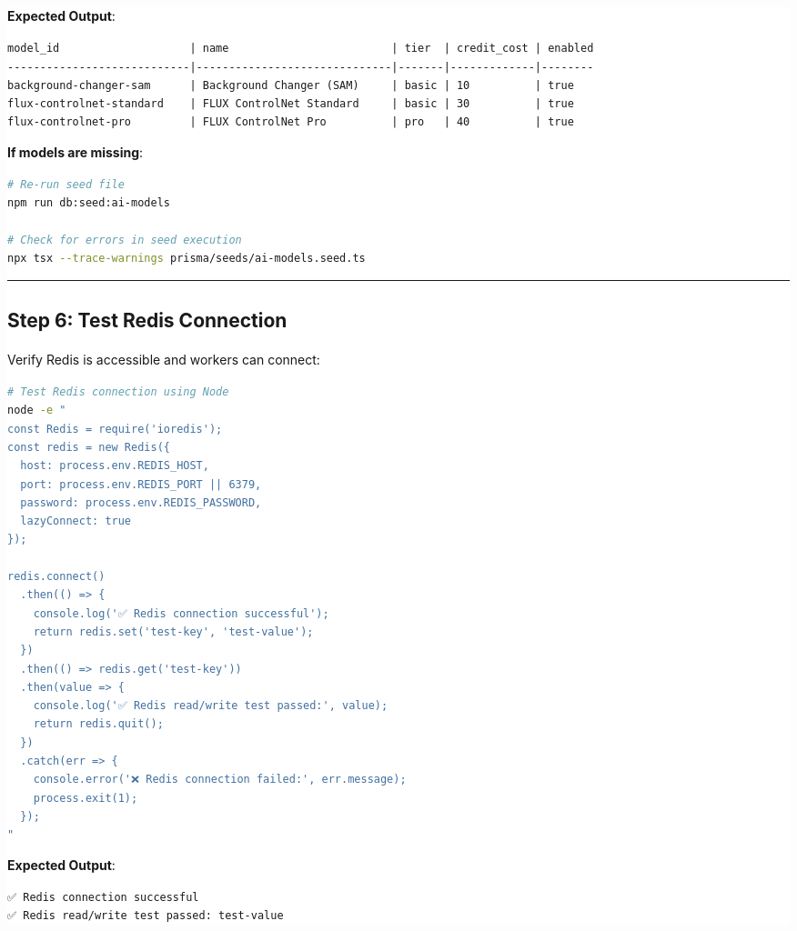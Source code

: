 **Expected Output**:
```
model_id                    | name                         | tier  | credit_cost | enabled
----------------------------|------------------------------|-------|-------------|--------
background-changer-sam      | Background Changer (SAM)     | basic | 10          | true
flux-controlnet-standard    | FLUX ControlNet Standard     | basic | 30          | true
flux-controlnet-pro         | FLUX ControlNet Pro          | pro   | 40          | true
```

**If models are missing**:
```bash
# Re-run seed file
npm run db:seed:ai-models

# Check for errors in seed execution
npx tsx --trace-warnings prisma/seeds/ai-models.seed.ts
```

---

## Step 6: Test Redis Connection

Verify Redis is accessible and workers can connect:

```bash
# Test Redis connection using Node
node -e "
const Redis = require('ioredis');
const redis = new Redis({
  host: process.env.REDIS_HOST,
  port: process.env.REDIS_PORT || 6379,
  password: process.env.REDIS_PASSWORD,
  lazyConnect: true
});

redis.connect()
  .then(() => {
    console.log('✅ Redis connection successful');
    return redis.set('test-key', 'test-value');
  })
  .then(() => redis.get('test-key'))
  .then(value => {
    console.log('✅ Redis read/write test passed:', value);
    return redis.quit();
  })
  .catch(err => {
    console.error('❌ Redis connection failed:', err.message);
    process.exit(1);
  });
"
```

**Expected Output**:
```
✅ Redis connection successful
✅ Redis read/write test passed: test-value
```
